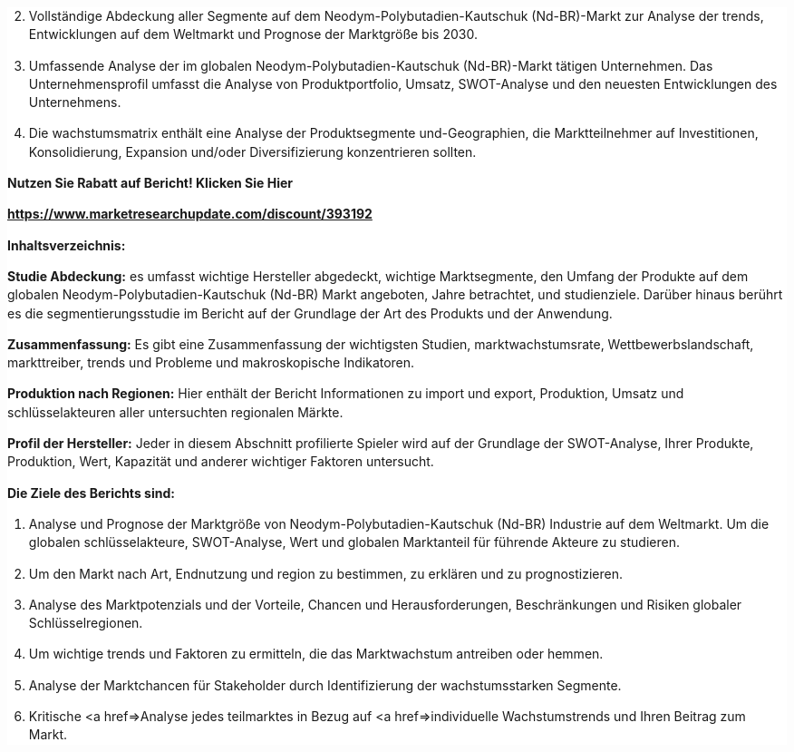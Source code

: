 2. Vollständige Abdeckung aller Segmente auf dem Neodym-Polybutadien-Kautschuk (Nd-BR)-Markt zur Analyse der trends, Entwicklungen auf dem Weltmarkt und Prognose der Marktgröße bis 2030.

3. Umfassende Analyse der im globalen Neodym-Polybutadien-Kautschuk (Nd-BR)-Markt tätigen Unternehmen. Das Unternehmensprofil umfasst die Analyse von Produktportfolio, Umsatz, SWOT-Analyse und den neuesten Entwicklungen des Unternehmens.

4. Die wachstumsmatrix enthält eine Analyse der Produktsegmente und-Geographien, die Marktteilnehmer auf Investitionen, Konsolidierung, Expansion und/oder Diversifizierung konzentrieren sollten.



<strong>Nutzen Sie Rabatt auf Bericht! Klicken Sie Hier
</strong>

<strong><a href=https://www.marketresearchupdate.com/discount/393192>https://www.marketresearchupdate.com/discount/393192</b></u></font></strong></a>



<strong>Inhaltsverzeichnis:</strong>



<strong>Studie Abdeckung:</strong> es umfasst wichtige Hersteller abgedeckt, wichtige Marktsegmente, den Umfang der Produkte auf dem globalen Neodym-Polybutadien-Kautschuk (Nd-BR) Markt angeboten, Jahre betrachtet, und studienziele. Darüber hinaus berührt es die segmentierungsstudie im Bericht auf der Grundlage der Art des Produkts und der Anwendung.



<strong>Zusammenfassung:</strong> Es gibt eine Zusammenfassung der wichtigsten Studien, marktwachstumsrate, Wettbewerbslandschaft, markttreiber, trends und Probleme und makroskopische Indikatoren.



<strong>Produktion nach Regionen:</strong> Hier enthält der Bericht Informationen zu import und export, Produktion, Umsatz und schlüsselakteuren aller untersuchten regionalen Märkte.



<strong>Profil der Hersteller:</strong> Jeder in diesem Abschnitt profilierte Spieler wird auf der Grundlage der SWOT-Analyse, Ihrer Produkte, Produktion, Wert, Kapazität und anderer wichtiger Faktoren untersucht.



<strong>Die Ziele des Berichts sind:</strong>

1) Analyse und Prognose der Marktgröße von Neodym-Polybutadien-Kautschuk (Nd-BR) Industrie auf dem Weltmarkt.
Um die globalen schlüsselakteure, SWOT-Analyse, Wert und globalen Marktanteil für führende Akteure zu studieren.

2) Um den Markt nach Art, Endnutzung und region zu bestimmen, zu erklären und zu prognostizieren.

3) Analyse des Marktpotenzials und der Vorteile, Chancen und Herausforderungen, Beschränkungen und Risiken globaler Schlüsselregionen.

4) Um wichtige trends und Faktoren zu ermitteln, die das Marktwachstum antreiben oder hemmen.

5) Analyse der Marktchancen für Stakeholder durch Identifizierung der wachstumsstarken Segmente.

6) Kritische <a href=>Analyse</a> jedes teilmarktes in Bezug auf <a href=>individuelle</a> Wachstumstrends und Ihren Beitrag zum Markt.
